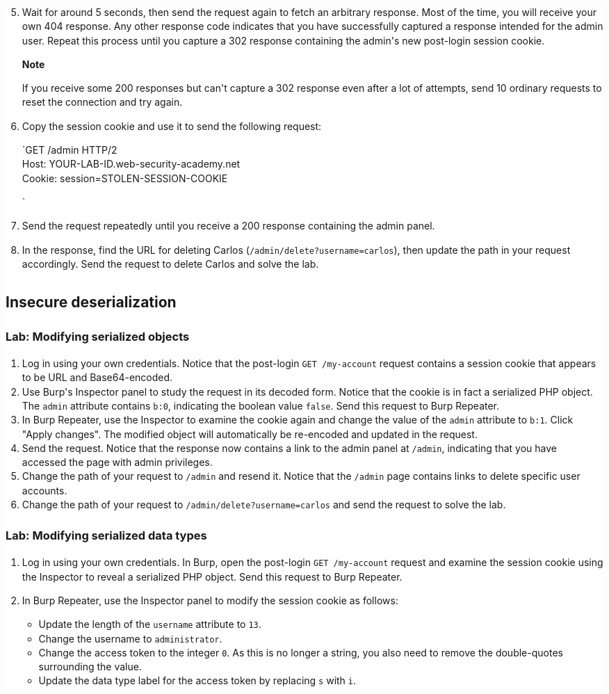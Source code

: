 5.  Wait for around 5 seconds, then send the request again to fetch an arbitrary response. Most of the time, you will receive your own 404 response. Any other response code indicates that you have successfully captured a response intended for the admin user. Repeat this process until you capture a 302 response containing the admin's new post-login session cookie.
    
    **Note**
    
    If you receive some 200 responses but can't capture a 302 response even after a lot of attempts, send 10 ordinary requests to reset the connection and try again.
    
6.  Copy the session cookie and use it to send the following request:
    
    `GET /admin HTTP/2  
    Host: YOUR-LAB-ID.web-security-academy.net  
    Cookie: session=STOLEN-SESSION-COOKIE  
      
    `
    
7.  Send the request repeatedly until you receive a 200 response containing the admin panel.
    
8.  In the response, find the URL for deleting Carlos (`/admin/delete?username=carlos`), then update the path in your request accordingly. Send the request to delete Carlos and solve the lab.

## Insecure deserialization

### Lab: Modifying serialized objects

1.  Log in using your own credentials. Notice that the post-login `GET /my-account` request contains a session cookie that appears to be URL and Base64-encoded.
2.  Use Burp's Inspector panel to study the request in its decoded form. Notice that the cookie is in fact a serialized PHP object. The `admin` attribute contains `b:0`, indicating the boolean value `false`. Send this request to Burp Repeater.
3.  In Burp Repeater, use the Inspector to examine the cookie again and change the value of the `admin` attribute to `b:1`. Click "Apply changes". The modified object will automatically be re-encoded and updated in the request.
4.  Send the request. Notice that the response now contains a link to the admin panel at `/admin`, indicating that you have accessed the page with admin privileges.
5.  Change the path of your request to `/admin` and resend it. Notice that the `/admin` page contains links to delete specific user accounts.
6.  Change the path of your request to `/admin/delete?username=carlos` and send the request to solve the lab.

### Lab: Modifying serialized data types

1.  Log in using your own credentials. In Burp, open the post-login `GET /my-account` request and examine the session cookie using the Inspector to reveal a serialized PHP object. Send this request to Burp Repeater.
2.  In Burp Repeater, use the Inspector panel to modify the session cookie as follows:
    
    -   Update the length of the `username` attribute to `13`.
    -   Change the username to `administrator`.
    -   Change the access token to the integer `0`. As this is no longer a string, you also need to remove the double-quotes surrounding the value.
    -   Update the data type label for the access token by replacing `s` with `i`.
    